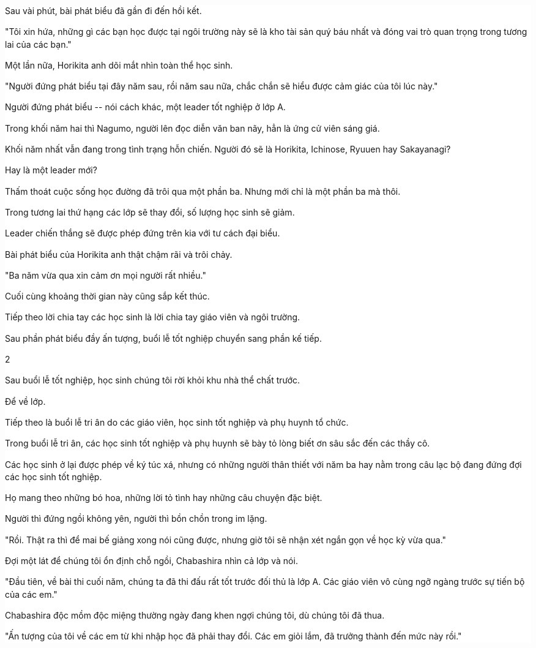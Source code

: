 Sau vài phút, bài phát biểu đã gần đi đến hồi kết.

\"Tôi xin hứa, những gì các bạn học được tại ngôi trường này sẽ là kho tài sản quý báu nhất và đóng vai trò quan trọng trong tương lai của các bạn.\"

Một lần nữa, Horikita anh dõi mắt nhìn toàn thể học sinh.

\"Người đứng phát biểu tại đây năm sau, rồi năm sau nữa, chắc chắn sẽ hiểu được cảm giác của tôi lúc này.\"

Người đứng phát biểu -- nói cách khác, một leader tốt nghiệp ở lớp A.

Trong khối năm hai thì Nagumo, người lên đọc diễn văn ban nãy, hẳn là ứng cử viên sáng giá.

Khối năm nhất vẫn đang trong tình trạng hỗn chiến. Người đó sẽ là Horikita, Ichinose, Ryuuen hay Sakayanagi?

Hay là một leader mới?

Thấm thoát cuộc sống học đường đã trôi qua một phần ba. Nhưng mới chỉ là một phần ba mà thôi.

Trong tương lai thứ hạng các lớp sẽ thay đổi, số lượng học sinh sẽ giảm.

Leader chiến thắng sẽ được phép đứng trên kia với tư cách đại biểu.

Bài phát biểu của Horikita anh thật chậm rãi và trôi chảy.

\"Ba năm vừa qua xin cảm ơn mọi người rất nhiều.\"

Cuối cùng khoảng thời gian này cũng sắp kết thúc.

Tiếp theo lời chia tay các học sinh là lời chia tay giáo viên và ngôi trường.

Sau phần phát biểu đầy ấn tượng, buổi lễ tốt nghiệp chuyển sang phần kế tiếp.

2

Sau buổi lễ tốt nghiệp, học sinh chúng tôi rời khỏi khu nhà thể chất trước.

Để về lớp.

Tiếp theo là buổi lễ tri ân do các giáo viên, học sinh tốt nghiệp và phụ huynh tổ chức.

Trong buổi lễ tri ân, các học sinh tốt nghiệp và phụ huynh sẽ bày tỏ lòng biết ơn sâu sắc đến các thầy cô.

Các học sinh ở lại được phép về ký túc xá, nhưng có những người thân thiết với năm ba hay nằm trong câu lạc bộ đang đứng đợi các học sinh tốt nghiệp.

Họ mang theo những bó hoa, những lời tỏ tình hay những câu chuyện đặc biệt.

Người thì đứng ngồi không yên, người thì bồn chồn trong im lặng.

\"Rồi. Thật ra thì để mai bế giảng xong nói cũng được, nhưng giờ tôi sẽ nhận xét ngắn gọn về học kỳ vừa qua.\"

Đợi một lát để chúng tôi ổn định chỗ ngồi, Chabashira nhìn cả lớp và nói.

\"Đầu tiên, về bài thi cuối năm, chúng ta đã thi đấu rất tốt trước đối thủ là lớp A. Các giáo viên vô cùng ngỡ ngàng trước sự tiến bộ của các em.\"

Chabashira độc mồm độc miệng thường ngày đang khen ngợi chúng tôi, dù chúng tôi đã thua.

\"Ấn tượng của tôi về các em từ khi nhập học đã phải thay đổi. Các em giỏi lắm, đã trưởng thành đến mức này rồi.\"
